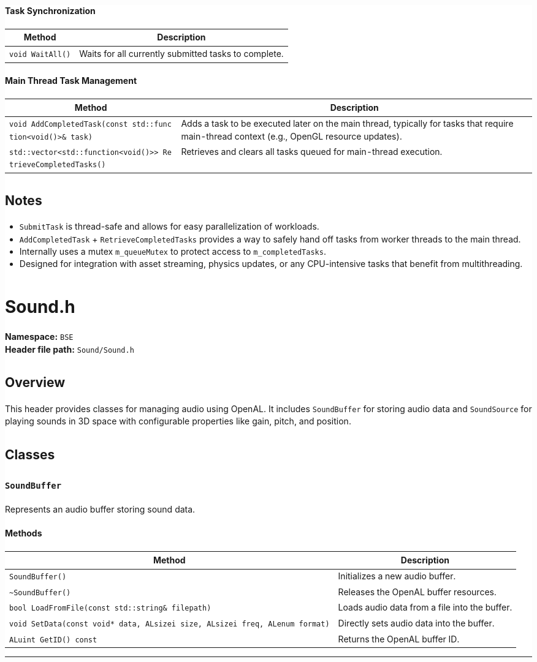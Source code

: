 #### Task Synchronization
| Method | Description |
|--------|-------------|
| `void WaitAll()` | Waits for all currently submitted tasks to complete. |

#### Main Thread Task Management
| Method | Description |
|--------|-------------|
| `void AddCompletedTask(const std::function<void()>& task)` | Adds a task to be executed later on the main thread, typically for tasks that require main-thread context (e.g., OpenGL resource updates). |
| `std::vector<std::function<void()>> RetrieveCompletedTasks()` | Retrieves and clears all tasks queued for main-thread execution. |

## Notes
- `SubmitTask` is thread-safe and allows for easy parallelization of workloads.  
- `AddCompletedTask` + `RetrieveCompletedTasks` provides a way to safely hand off tasks from worker threads to the main thread.  
- Internally uses a mutex `m_queueMutex` to protect access to `m_completedTasks`.  
- Designed for integration with asset streaming, physics updates, or any CPU-intensive tasks that benefit from multithreading.

# Sound.h

**Namespace:** `BSE`  
**Header file path:** `Sound/Sound.h`  

## Overview
This header provides classes for managing audio using OpenAL. It includes `SoundBuffer` for storing audio data and `SoundSource` for playing sounds in 3D space with configurable properties like gain, pitch, and position.

## Classes

### `SoundBuffer`

Represents an audio buffer storing sound data.

#### Methods
| Method | Description |
|--------|-------------|
| `SoundBuffer()` | Initializes a new audio buffer. |
| `~SoundBuffer()` | Releases the OpenAL buffer resources. |
| `bool LoadFromFile(const std::string& filepath)` | Loads audio data from a file into the buffer. |
| `void SetData(const void* data, ALsizei size, ALsizei freq, ALenum format)` | Directly sets audio data into the buffer. |
| `ALuint GetID() const` | Returns the OpenAL buffer ID. |

---